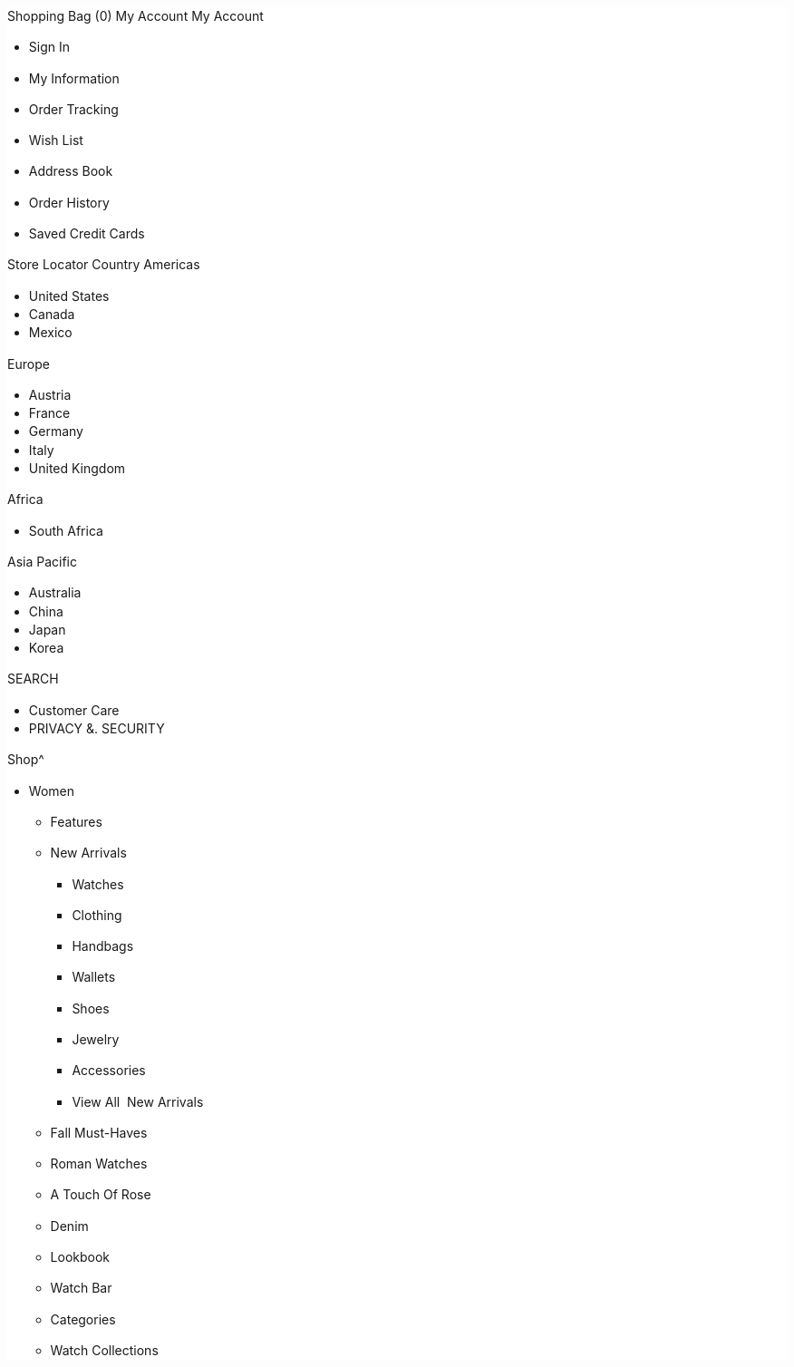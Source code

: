 Shopping Bag (0) My Account My Account

*   Sign In
*   My Information
*   Order Tracking
*   Wish List

*   Address Book
*   Order History
*   Saved Credit Cards

Store Locator Country Americas

*   United States
*   Canada
*   Mexico

Europe

*   Austria
*   France
*   Germany
*   Italy
*   United Kingdom

Africa

*   South Africa

Asia Pacific

*   Australia
*   China
*   Japan
*   Korea

SEARCH

*   Customer Care
*   PRIVACY &. SECURITY

Shop^

*   Women
    *   Features
    *   New Arrivals
        
        *   Watches
        *   Clothing
        *   Handbags
        *   Wallets
        *   Shoes
        *   Jewelry
        *   Accessories
        
        *   View All  New Arrivals
    *   Fall Must-Haves
    *   Roman Watches
    *   A Touch Of Rose
    *   Denim
    *   Lookbook
    *   Watch Bar
    *   Categories
    *   Watch Collections
        